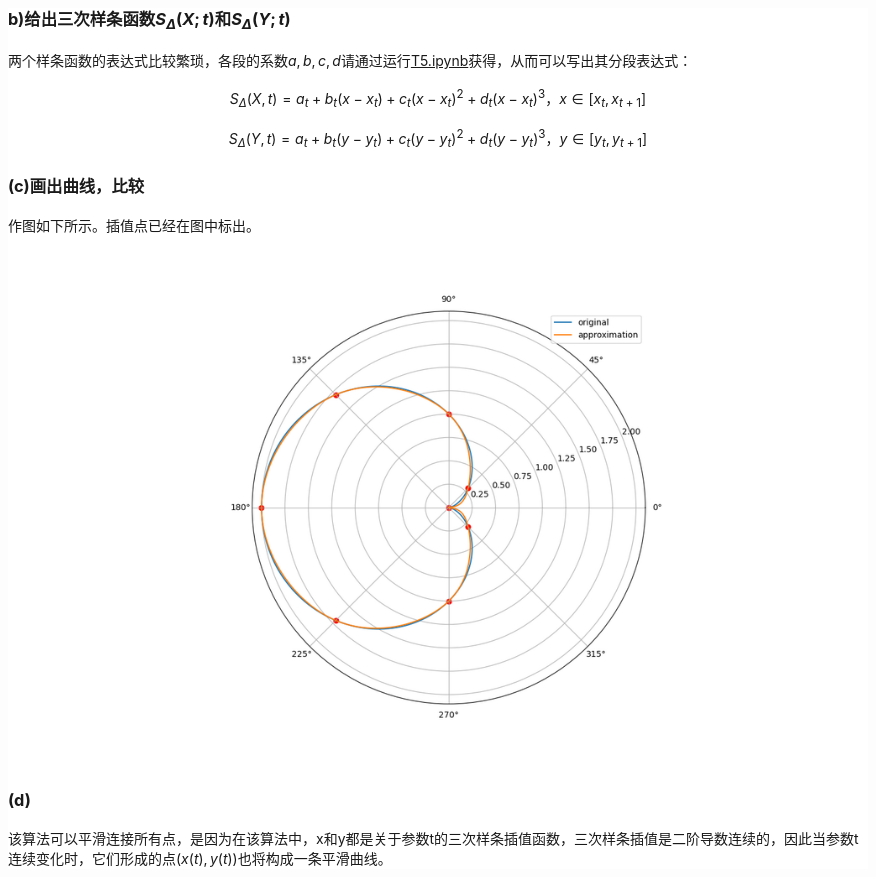 ### b)给出三次样条函数$S_{\Delta}(X;t)$和$S_{\Delta}(Y;t)$

两个样条函数的表达式比较繁琐，各段的系数$a,b,c,d$请通过运行[T5.ipynb](./T5.ipynb)获得，从而可以写出其分段表达式：

$$
S_{\Delta}(X,t)=a_t+b_t(x-x_t)+c_t(x-x_t)^2+d_t(x-x_t)^3，x\in[x_t,x_{t+1}]
$$

$$
S_{\Delta}(Y,t)=a_t+b_t(y-y_t)+c_t(y-y_t)^2+d_t(y-y_t)^3，y\in[y_t,y_{t+1}]
$$

### (c)画出曲线，比较

作图如下所示。插值点已经在图中标出。

![pic](./image/T5_spline.png)

### (d)

该算法可以平滑连接所有点，是因为在该算法中，x和y都是关于参数t的三次样条插值函数，三次样条插值是二阶导数连续的，因此当参数t连续变化时，它们形成的点$(x(t),y(t))$也将构成一条平滑曲线。
